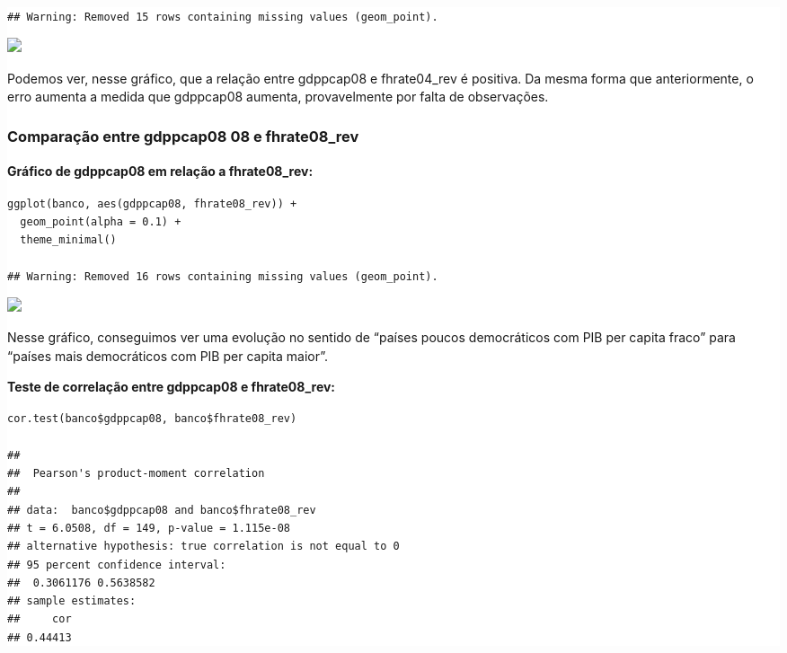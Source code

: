     ## Warning: Removed 15 rows containing missing values (geom_point).

![](exercicio_5_1_md_files/figure-markdown_strict/unnamed-chunk-41-1.png)

Podemos ver, nesse gráfico, que a relação entre gdppcap08 e
fhrate04\_rev é positiva. Da mesma forma que anteriormente, o erro
aumenta a medida que gdppcap08 aumenta, provavelmente por falta de
observações.

### Comparação entre gdppcap08 08 e fhrate08\_rev

**Gráfico de gdppcap08 em relação a fhrate08\_rev:**

    ggplot(banco, aes(gdppcap08, fhrate08_rev)) +
      geom_point(alpha = 0.1) +
      theme_minimal()

    ## Warning: Removed 16 rows containing missing values (geom_point).

![](exercicio_5_1_md_files/figure-markdown_strict/unnamed-chunk-42-1.png)

Nesse gráfico, conseguimos ver uma evolução no sentido de “países poucos
democráticos com PIB per capita fraco” para “países mais democráticos
com PIB per capita maior”.

**Teste de correlação entre gdppcap08 e fhrate08\_rev:**

    cor.test(banco$gdppcap08, banco$fhrate08_rev)

    ## 
    ##  Pearson's product-moment correlation
    ## 
    ## data:  banco$gdppcap08 and banco$fhrate08_rev
    ## t = 6.0508, df = 149, p-value = 1.115e-08
    ## alternative hypothesis: true correlation is not equal to 0
    ## 95 percent confidence interval:
    ##  0.3061176 0.5638582
    ## sample estimates:
    ##     cor 
    ## 0.44413
